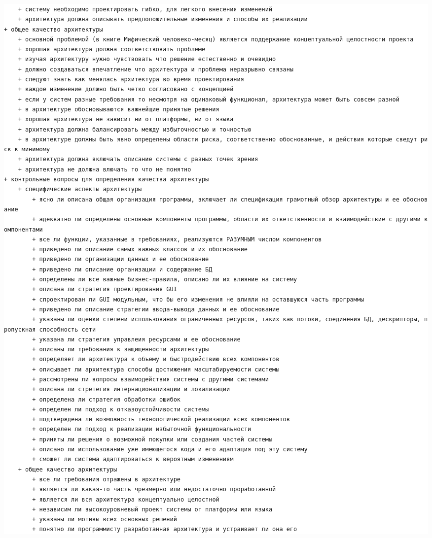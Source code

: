         + систему необходимо проектировать гибко, для легкого внесения изменений
        + архитектура должна описывать предположительные изменения и способы их реализации
    + общее качество архитектуры
        + основной проблемой (в книге Мифический человеко-месяц) является поддержание концептуальной целостности проекта
        + хорошая архитектура должна соответствовать проблеме
        + изучая архитектуру нужно чувствовать что решение естественно и очевидно
        + должно создаваться впечатление что архитектура и проблема неразрывно связаны
        + следуют знать как менялась архитектура во время проектирования
        + каждое изменение должно быть четко согласовано с концепцией
        + если у систем разные требования то несмотря на одинаковый функционал, архитектура может быть совсем разной
        + в архитектуре обосновываются важнейщие принятые решения
        + хорошая архитектура не зависит ни от платформы, ни от языка
        + архитектура должна балансировать между избыточностью и точностью
        + в архитектуре должны быть явно определены области риска, соответственно обоснованные, и действия которые сведут риск к минимому
        + архитектура должна включать описание системы с разных точек зрения
        + архитектура не должна влючать то что не понятно
    + контрольные вопросы для определения качества архитектуры
        + специфические аспекты архитектуры
            + ясно ли описана общая организация программы, включает ли спецификация грамотный обзор архитектуры и ее обоснование
            + адекватно ли определены основные компоненты программы, области их ответственности и взаимодействие с другими компонентами
            + все ли функции, указанные в требованиях, реализуются РАЗУМНЫМ числом компонентов
            + приведено ли описание самых важных классов и их обоснование
            + приведено ли организации данных и ее обоснование
            + приведено ли описание организации и содержание БД
            + определены ли все важные бизнес-правила, описано ли их влияние на систему
            + описана ли стратегия проектирования GUI
            + спроектирован ли GUI модульным, что бы его изменения не влияли на оставшуюся часть программы
            + приведено ли описание стратегии ввода-вывода данных и ее обоснование
            + указаны ли оценки степени использования ограниченных ресурсов, таких как потоки, соединения БД, дескрипторы, пропускная способность сети
            + указана ли стратегия управлеия ресурсами и ее обоснование
            + описаны ли требования к защищенности архитектуры
            + определяет ли архитектура к объему и быстродействию всех компонентов
            + описывает ли архитектура способы достижения масштабируемости системы
            + рассмотрены ли вопросы взаимодействия системы с другими системами
            + описана ли стретегия интернационализации и локализации
            + определена ли стратегия обработки ошибок
            + определен ли подход к отказоустойчивости системы
            + подтверждена ли возможность технологической реализации всех компонентов
            + определен ли подход к реализации избыточной функциональности
            + приняты ли решения о возможной покупки или создания частей системы
            + описано ли использование уже имеющегося кода и его адаптация под эту систему
            + сможет ли система адаптироваться к вероятным изменениям
        + общее качество архитектуры
            + все ли требования отражены в архитектуре
            + является ли какая-то часть чрезмерно или недостаточно проработанной
            + является ли вся архитектура концептуально целостной
            + независим ли высокоуровневый проект системы от платформы или языка
            + указаны ли мотивы всех основных решений
            + понятно ли программисту разработанная архитектура и устраивает ли она его
